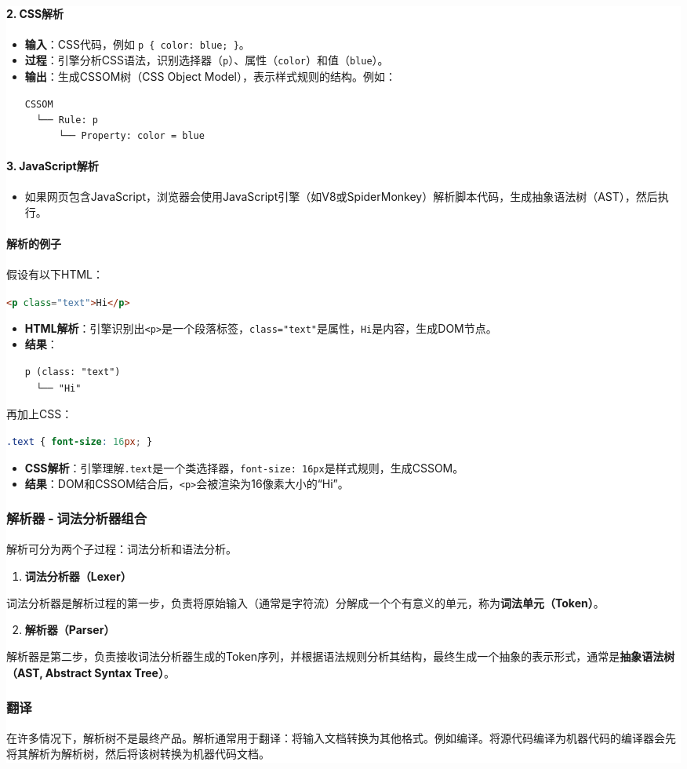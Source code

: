 #### 2. **CSS解析**
- **输入**：CSS代码，例如 `p { color: blue; }`。
- **过程**：引擎分析CSS语法，识别选择器（`p`）、属性（`color`）和值（`blue`）。
- **输出**：生成CSSOM树（CSS Object Model），表示样式规则的结构。例如：
  ```
  CSSOM
    └── Rule: p
        └── Property: color = blue
  ```

#### 3. **JavaScript解析**
- 如果网页包含JavaScript，浏览器会使用JavaScript引擎（如V8或SpiderMonkey）解析脚本代码，生成抽象语法树（AST），然后执行。

#### 解析的例子
假设有以下HTML：
```html
<p class="text">Hi</p>
```
- **HTML解析**：引擎识别出`<p>`是一个段落标签，`class="text"`是属性，`Hi`是内容，生成DOM节点。
- **结果**：
  ```
  p (class: "text")
    └── "Hi"
  ```

再加上CSS：
```css
.text { font-size: 16px; }
```
- **CSS解析**：引擎理解`.text`是一个类选择器，`font-size: 16px`是样式规则，生成CSSOM。
- **结果**：DOM和CSSOM结合后，`<p>`会被渲染为16像素大小的“Hi”。



### 解析器 - 词法分析器组合

解析可分为两个子过程：词法分析和语法分析。

1. **词法分析器（Lexer）**

词法分析器是解析过程的第一步，负责将原始输入（通常是字符流）分解成一个个有意义的单元，称为**词法单元（Token）**。

2. **解析器（Parser）**

解析器是第二步，负责接收词法分析器生成的Token序列，并根据语法规则分析其结构，最终生成一个抽象的表示形式，通常是**抽象语法树（AST, Abstract Syntax Tree）**。

### 翻译

在许多情况下，解析树不是最终产品。解析通常用于翻译：将输入文档转换为其他格式。例如编译。将源代码编译为机器代码的编译器会先将其解析为解析树，然后将该树转换为机器代码文档。
